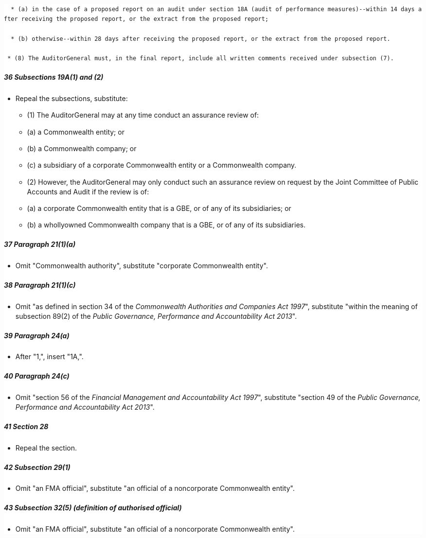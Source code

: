       * (a) in the case of a proposed report on an audit under section 18A (audit of performance measures)--within 14 days after receiving the proposed report, or the extract from the proposed report;

      * (b) otherwise--within 28 days after receiving the proposed report, or the extract from the proposed report.

     * (8) The AuditorGeneral must, in the final report, include all written comments received under subsection (7).

##### 36  Subsections 19A(1) and (2)

   * Repeal the subsections, substitute:

     * (1) The AuditorGeneral may at any time conduct an assurance review of:

      * (a) a Commonwealth entity; or

      * (b) a Commonwealth company; or

      * (c) a subsidiary of a corporate Commonwealth entity or a Commonwealth company.

     * (2) However, the AuditorGeneral may only conduct such an assurance review on request by the Joint Committee of Public Accounts and Audit if the review is of:

      * (a) a corporate Commonwealth entity that is a GBE, or of any of its subsidiaries; or

      * (b) a whollyowned Commonwealth company that is a GBE, or of any of its subsidiaries.

##### 37  Paragraph 21(1)(a)

   * Omit "Commonwealth authority", substitute "corporate Commonwealth entity".

##### 38  Paragraph 21(1)(c)

   * Omit "as defined in section 34 of the _Commonwealth Authorities and Companies Act 1997_", substitute "within the meaning of subsection 89(2) of the _Public Governance, Performance and Accountability Act 2013_".

##### 39  Paragraph 24(a)

   * After "1,", insert "1A,".

##### 40  Paragraph 24(c)

   * Omit "section 56 of the _Financial Management and Accountability Act 1997_", substitute "section 49 of the _Public Governance, Performance and Accountability Act 2013_".

##### 41  Section 28

   * Repeal the section.

##### 42  Subsection 29(1)

   * Omit "an FMA official", substitute "an official of a noncorporate Commonwealth entity".

##### 43  Subsection 32(5) (definition of authorised official)

   * Omit "an FMA official", substitute "an official of a noncorporate Commonwealth entity".
